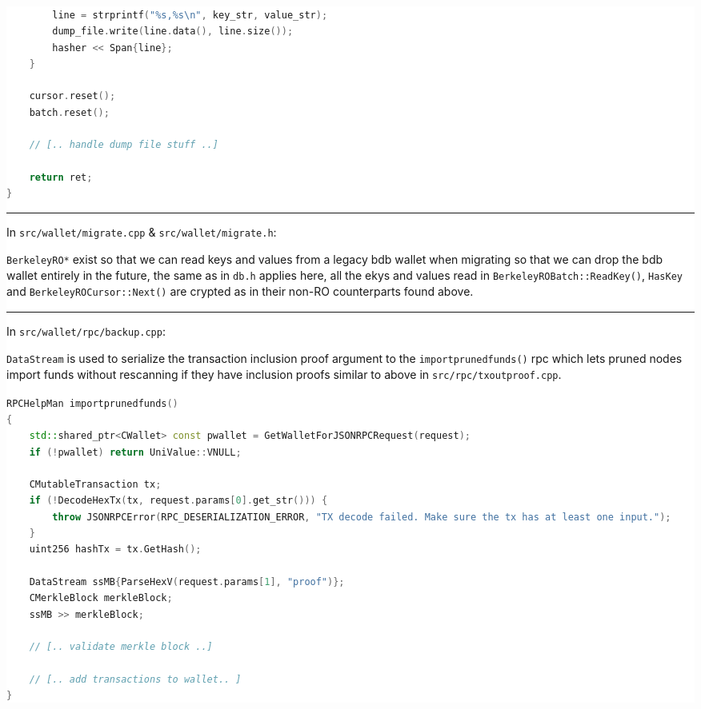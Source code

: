 ```cpp
        line = strprintf("%s,%s\n", key_str, value_str);
        dump_file.write(line.data(), line.size());
        hasher << Span{line};
    }

    cursor.reset();
    batch.reset();

    // [.. handle dump file stuff ..]

    return ret;
}
```

----------------

In `src/wallet/migrate.cpp` & `src/wallet/migrate.h`:

`BerkeleyRO*` exist so that we can read keys and values from a legacy bdb wallet
when migrating so that we can drop the bdb wallet entirely in the future, the
same as in `db.h` applies here, all the ekys and values read in
`BerkeleyROBatch::ReadKey()`, `HasKey` and `BerkeleyROCursor::Next()` are
crypted as in their non-RO counterparts found above.

---------------------

In `src/wallet/rpc/backup.cpp`:

`DataStream` is used to serialize the transaction inclusion proof argument to
the `importprunedfunds()` rpc which lets pruned nodes import funds without
rescanning if they have inclusion proofs similar to above in
`src/rpc/txoutproof.cpp`.

```cpp
RPCHelpMan importprunedfunds()
{
    std::shared_ptr<CWallet> const pwallet = GetWalletForJSONRPCRequest(request);
    if (!pwallet) return UniValue::VNULL;

    CMutableTransaction tx;
    if (!DecodeHexTx(tx, request.params[0].get_str())) {
        throw JSONRPCError(RPC_DESERIALIZATION_ERROR, "TX decode failed. Make sure the tx has at least one input.");
    }
    uint256 hashTx = tx.GetHash();

    DataStream ssMB{ParseHexV(request.params[1], "proof")};
    CMerkleBlock merkleBlock;
    ssMB >> merkleBlock;

    // [.. validate merkle block ..]

    // [.. add transactions to wallet.. ]
}
```

